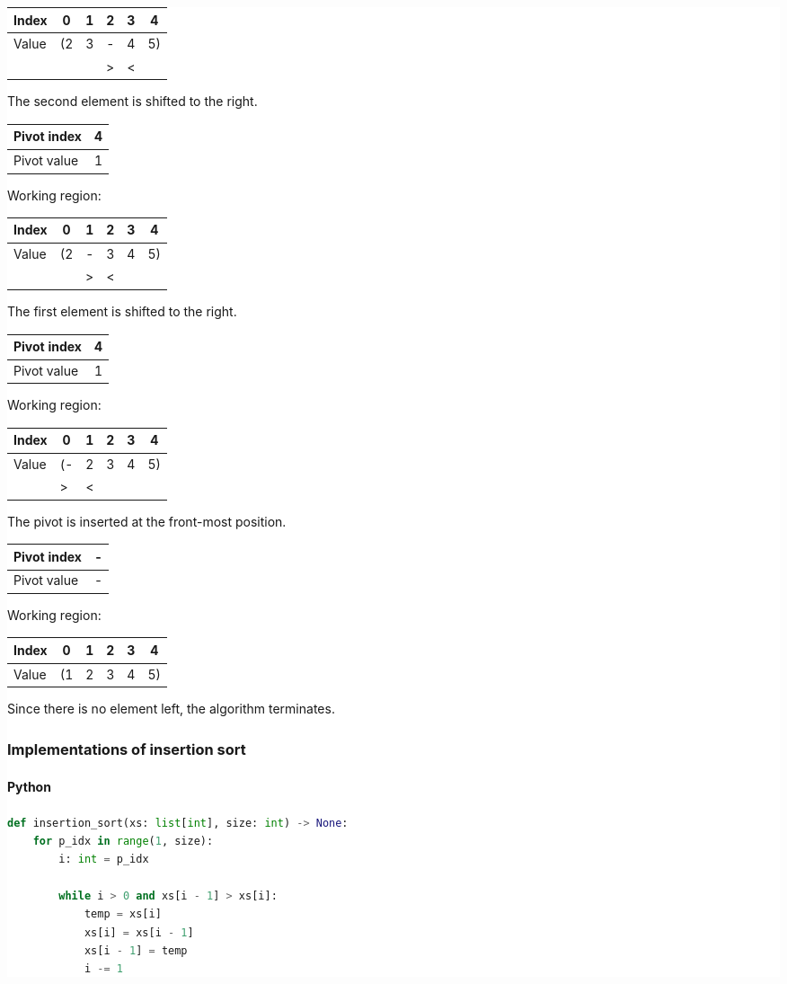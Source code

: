 | Index | 0   | 1   | 2   | 3   | 4   |
| ----- | --- | --- | --- | --- | --- |
| Value | (2  | 3   | -   | 4   | 5)  |
|       |     |     | >   | <   |     |

The second element is shifted to the right.

| Pivot index | 4   |
| ----------- | --- |
| Pivot value | 1   |

Working region:

| Index | 0   | 1   | 2   | 3   | 4   |
| ----- | --- | --- | --- | --- | --- |
| Value | (2  | -   | 3   | 4   | 5)  |
|       |     | >   | <   |     |     |

The first element is shifted to the right.

| Pivot index | 4   |
| ----------- | --- |
| Pivot value | 1   |

Working region:

| Index | 0   | 1   | 2   | 3   | 4   |
| ----- | --- | --- | --- | --- | --- |
| Value | (-  | 2   | 3   | 4   | 5)  |
|       | >   | <   |     |     |     |

The pivot is inserted at the front-most position.

| Pivot index | -   |
| ----------- | --- |
| Pivot value | -   |

Working region:

| Index | 0   | 1   | 2   | 3   | 4   |
| ----- | --- | --- | --- | --- | --- |
| Value | (1  | 2   | 3   | 4   | 5)  |

Since there is no element left, the algorithm terminates.

### Implementations of insertion sort

#### Python

```Python
def insertion_sort(xs: list[int], size: int) -> None:
    for p_idx in range(1, size):
        i: int = p_idx

        while i > 0 and xs[i - 1] > xs[i]:
            temp = xs[i]
            xs[i] = xs[i - 1]
            xs[i - 1] = temp
            i -= 1
```
